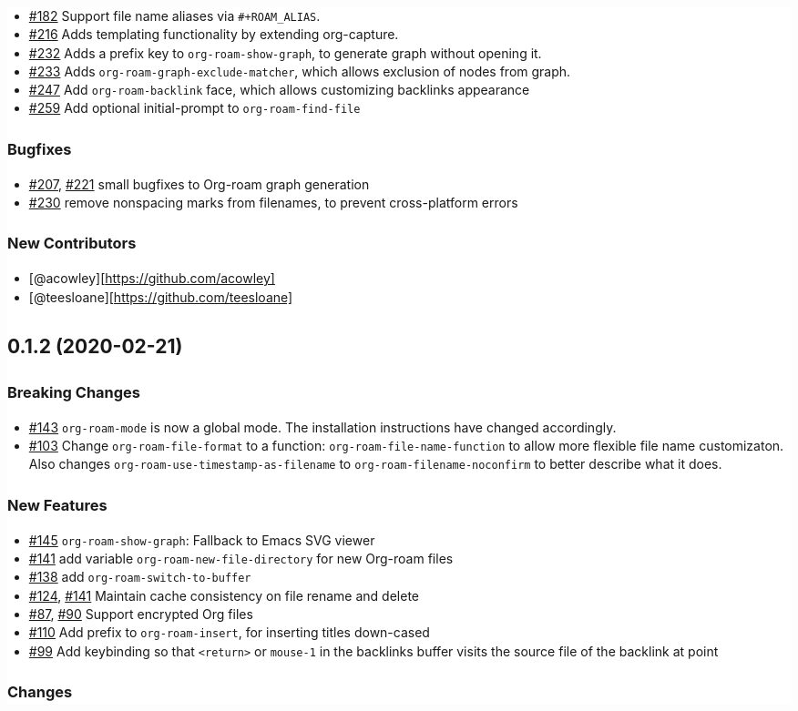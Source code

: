 - [#182](https://github.com/org-roam/org-roam/pull/182) Support file name aliases via `#+ROAM_ALIAS`.
- [#216](https://github.com/org-roam/org-roam/pull/216) Adds templating functionality by extending org-capture.
- [#232](https://github.com/org-roam/org-roam/pull/232) Adds a prefix key to `org-roam-show-graph`, to generate graph without opening it.
- [#233](https://github.com/org-roam/org-roam/pull/233) Adds `org-roam-graph-exclude-matcher`, which allows exclusion of nodes from graph.
- [#247](https://github.com/org-roam/org-roam/pull/247) Add `org-roam-backlink` face, which allows customizing backlinks appearance
- [#259](https://github.com/org-roam/org-roam/pull/259) Add optional initial-prompt to `org-roam-find-file`

### Bugfixes

- [#207](https://github.com/org-roam/org-roam/pull/207), [#221](https://github.com/org-roam/org-roam/pull/221) small bugfixes to Org-roam graph generation
- [#230](https://github.com/org-roam/org-roam/pull/230) remove nonspacing marks from filenames, to prevent cross-platform errors

### New Contributors

- [@acowley][https://github.com/acowley]
- [@teesloane][https://github.com/teesloane]

## 0.1.2 (2020-02-21)

### Breaking Changes

- [#143](https://github.com/org-roam/org-roam/pull/143) `org-roam-mode` is now a global mode. The installation instructions have changed accordingly.
- [#103](https://github.com/org-roam/org-roam/pull/103) Change `org-roam-file-format` to a function: `org-roam-file-name-function` to allow more flexible file name customizaton. Also changes `org-roam-use-timestamp-as-filename` to `org-roam-filename-noconfirm` to better describe what it does.

### New Features

- [#145](https://github.com/org-roam/org-roam/pull/145) `org-roam-show-graph`: Fallback to Emacs SVG viewer
- [#141](https://github.com/org-roam/org-roam/pull/141) add variable `org-roam-new-file-directory` for new Org-roam files
- [#138](https://github.com/org-roam/org-roam/pull/138) add `org-roam-switch-to-buffer`
- [#124](https://github.com/org-roam/org-roam/pull/124), [#141](https://github.com/org-roam/org-roam/pull/141) Maintain cache consistency on file rename and delete
- [#87](https://github.com/org-roam/org-roam/pull/87), [#90](https://github.com/org-roam/org-roam/pull/90) Support encrypted Org files
- [#110](https://github.com/org-roam/org-roam/pull/110) Add prefix to `org-roam-insert`, for inserting titles down-cased
- [#99](https://github.com/org-roam/org-roam/pull/99) Add keybinding so that `<return>` or `mouse-1` in the backlinks buffer visits the source file of the backlink at point

### Changes
